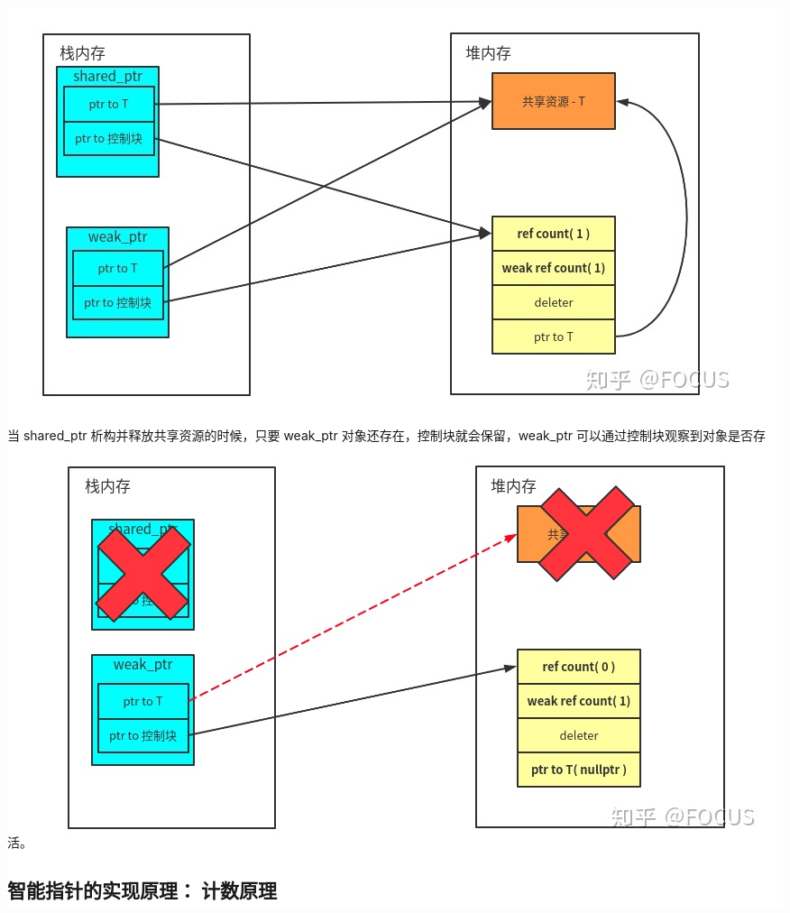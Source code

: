 ![weak_ptr对象内存结构](images/weak_ptr对象内存结构.png)

当 shared_ptr 析构并释放共享资源的时候，只要 weak_ptr 对象还存在，控制块就会保留，weak_ptr 可以通过控制块观察到对象是否存活。
![shared_ptr 析构并释放共享资源weak_ptr的变化](images/shared_ptr%20析构并释放共享资源weak_ptr的变化.png)

## 智能指针的实现原理： 计数原理
